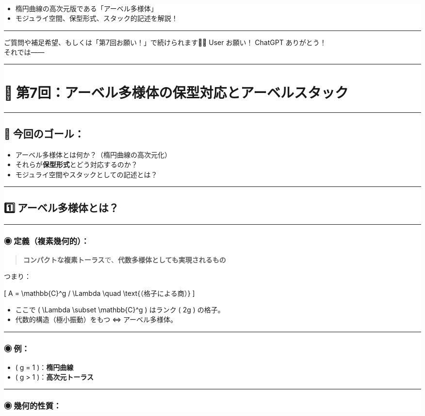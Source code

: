 - 楕円曲線の高次元版である「アーベル多様体」
- モジュライ空間、保型形式、スタック的記述を解説！

---

ご質問や補足希望、もしくは「第7回お願い！」で続けられます📘✨
User
お願い！
ChatGPT
ありがとう！  
それでは――

---

# 📘 第7回：**アーベル多様体の保型対応とアーベルスタック**

---

## 🎯 今回のゴール：

- アーベル多様体とは何か？（楕円曲線の高次元化）  
- それらが**保型形式**とどう対応するのか？  
- モジュライ空間やスタックとしての記述とは？

---

## 1️⃣ アーベル多様体とは？

---

### ◉ 定義（複素幾何的）：

> **コンパクトな複素トーラス**で、**代数多様体としても実現されるもの**

つまり：

\[
A = \mathbb{C}^g / \Lambda \quad \text{（格子による商）}
\]

- ここで \( \Lambda \subset \mathbb{C}^g \) はランク \( 2g \) の格子。
- 代数的構造（極小振動）をもつ ⇔ アーベル多様体。

---

### ◉ 例：

- \( g = 1 \)：**楕円曲線**
- \( g > 1 \)：**高次元トーラス**

---

### ◉ 幾何的性質：
